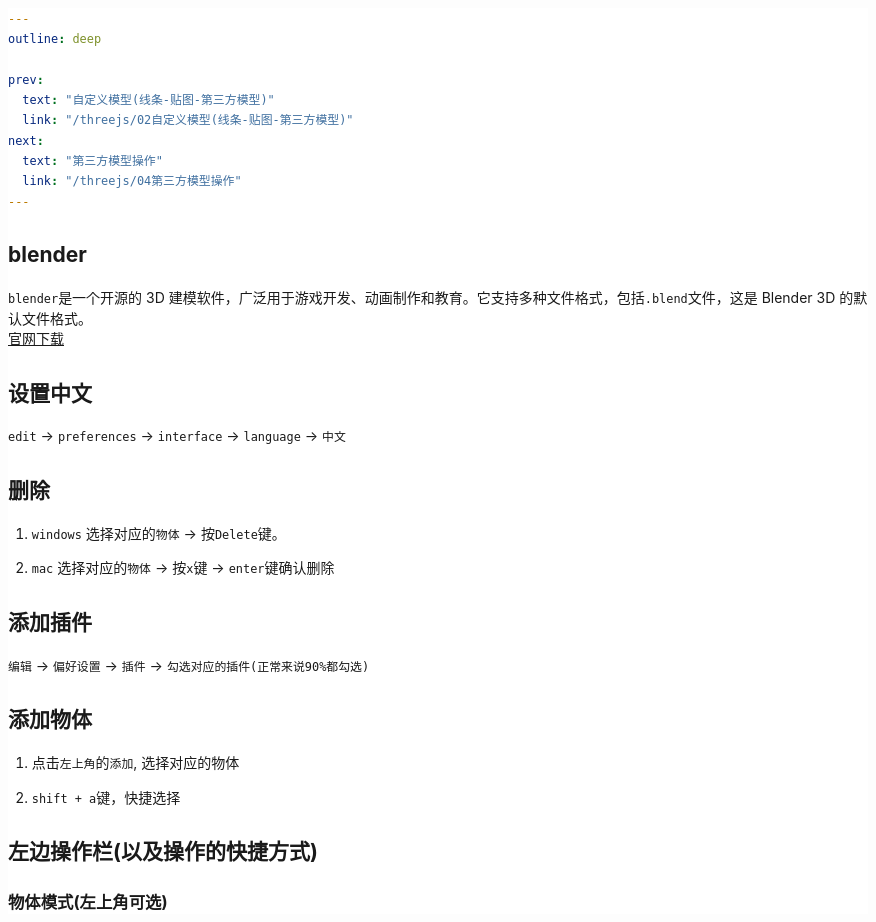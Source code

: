 ```yaml
---
outline: deep

prev:
  text: "自定义模型(线条-贴图-第三方模型)"
  link: "/threejs/02自定义模型(线条-贴图-第三方模型)"
next:
  text: "第三方模型操作"
  link: "/threejs/04第三方模型操作"
---
```


## blender

`blender`是一个开源的 3D 建模软件，广泛用于游戏开发、动画制作和教育。它支持多种文件格式，包括`.blend`文件，这是 Blender 3D 的默认文件格式。<br/>
[官网下载](https://www.blender.org/download/?utm_medium=nav-global)

## 设置中文

`edit` -> `preferences` -> `interface` -> `language` -> `中文`

## 删除

1. `windows`
   选择对应的`物体` -> 按`Delete`键。

2. `mac`
   选择对应的`物体` -> 按`x`键 -> `enter`键确认删除

## 添加插件

`编辑` -> `偏好设置` -> `插件` -> `勾选对应的插件(正常来说90%都勾选)`

## 添加物体

1. 点击`左上角`的`添加`, 选择对应的物体

2. `shift + a`键，快捷选择

## 左边操作栏(以及操作的快捷方式)

### 物体模式(左上角可选)
